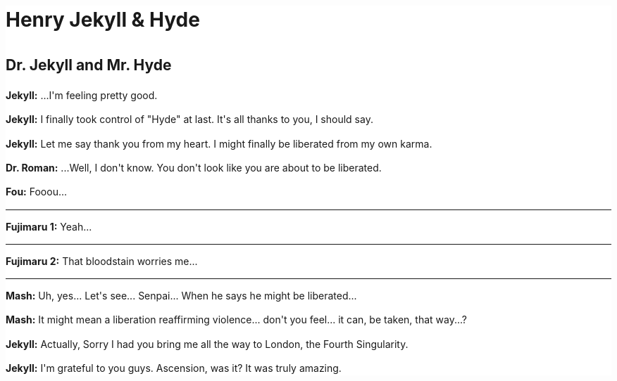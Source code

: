 # Henry Jekyll & Hyde

## Dr. Jekyll and Mr. Hyde

**Jekyll:**
...I'm feeling pretty good.

 
**Jekyll:**
I finally took control of "Hyde" at last.
It's all thanks to you, I should say.

 
**Jekyll:**
Let me say thank you from my heart.
I might finally be liberated from my own karma.

 
**Dr. Roman:**
...Well, I don't know.
You don't look like you are about to be liberated.

 
**Fou:**
Fooou...

 

---

**Fujimaru 1:**
Yeah...
 

---

**Fujimaru 2:**
That bloodstain worries me...
 


---
 
**Mash:**
Uh, yes... Let's see... Senpai...
When he says he might be liberated...

 
**Mash:**
It might mean a liberation reaffirming violence...
don't you feel... it can, be taken, that way...?

 
**Jekyll:**
Actually, Sorry I had you bring me all the way to London, the Fourth Singularity.

 
**Jekyll:**
I'm grateful to you guys.
Ascension, was it? It was truly amazing.
